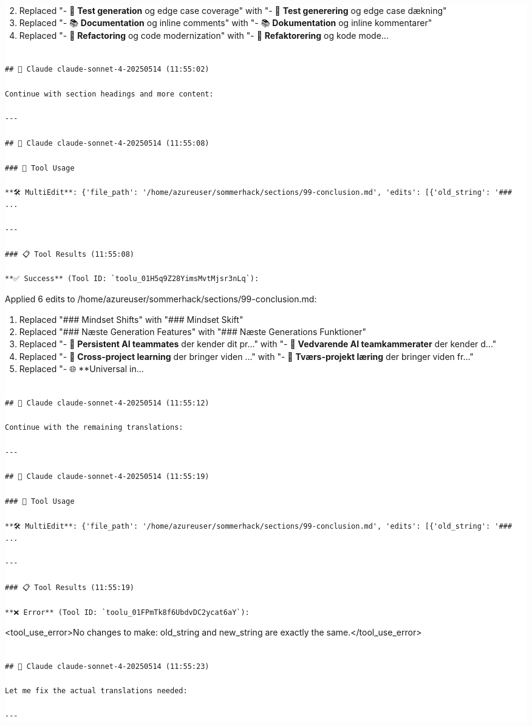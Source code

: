 2. Replaced "- 🧪 **Test generation** og edge case coverage" with "- 🧪 **Test generering** og edge case dækning"
3. Replaced "- 📚 **Documentation** og inline comments" with "- 📚 **Dokumentation** og inline kommentarer"
4. Replaced "- 🔧 **Refactoring** og code modernization" with "- 🔧 **Refaktorering** og kode mode...
```

## 🤖 Claude claude-sonnet-4-20250514 (11:55:02)

Continue with section headings and more content:

---

## 🤖 Claude claude-sonnet-4-20250514 (11:55:08)

### 🔧 Tool Usage

**🛠️ MultiEdit**: {'file_path': '/home/azureuser/sommerhack/sections/99-conclusion.md', 'edits': [{'old_string': '### ...

---

### 📋 Tool Results (11:55:08)

**✅ Success** (Tool ID: `toolu_01H5q9Z28YimsMvtMjsr3nLq`):
```
Applied 6 edits to /home/azureuser/sommerhack/sections/99-conclusion.md:
1. Replaced "### Mindset Shifts" with "### Mindset Skift"
2. Replaced "### Næste Generation Features" with "### Næste Generations Funktioner"
3. Replaced "- 🧠 **Persistent AI teammates** der kender dit pr..." with "- 🧠 **Vedvarende AI teamkammerater** der kender d..."
4. Replaced "- 🔄 **Cross-project learning** der bringer viden ..." with "- 🔄 **Tværs-projekt læring** der bringer viden fr..."
5. Replaced "- 🌐 **Universal in...
```

## 🤖 Claude claude-sonnet-4-20250514 (11:55:12)

Continue with the remaining translations:

---

## 🤖 Claude claude-sonnet-4-20250514 (11:55:19)

### 🔧 Tool Usage

**🛠️ MultiEdit**: {'file_path': '/home/azureuser/sommerhack/sections/99-conclusion.md', 'edits': [{'old_string': '### ...

---

### 📋 Tool Results (11:55:19)

**❌ Error** (Tool ID: `toolu_01FPmTk8f6UbdvDC2ycat6aY`):
```
<tool_use_error>No changes to make: old_string and new_string are exactly the same.</tool_use_error>
```

## 🤖 Claude claude-sonnet-4-20250514 (11:55:23)

Let me fix the actual translations needed:

---

```